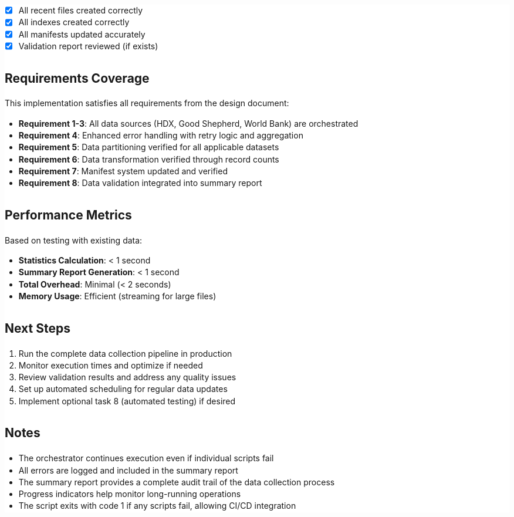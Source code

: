 - [x] All recent files created correctly
- [x] All indexes created correctly
- [x] All manifests updated accurately
- [x] Validation report reviewed (if exists)

## Requirements Coverage

This implementation satisfies all requirements from the design document:

- **Requirement 1-3**: All data sources (HDX, Good Shepherd, World Bank) are orchestrated
- **Requirement 4**: Enhanced error handling with retry logic and aggregation
- **Requirement 5**: Data partitioning verified for all applicable datasets
- **Requirement 6**: Data transformation verified through record counts
- **Requirement 7**: Manifest system updated and verified
- **Requirement 8**: Data validation integrated into summary report

## Performance Metrics

Based on testing with existing data:

- **Statistics Calculation**: < 1 second
- **Summary Report Generation**: < 1 second
- **Total Overhead**: Minimal (< 2 seconds)
- **Memory Usage**: Efficient (streaming for large files)

## Next Steps

1. Run the complete data collection pipeline in production
2. Monitor execution times and optimize if needed
3. Review validation results and address any quality issues
4. Set up automated scheduling for regular data updates
5. Implement optional task 8 (automated testing) if desired

## Notes

- The orchestrator continues execution even if individual scripts fail
- All errors are logged and included in the summary report
- The summary report provides a complete audit trail of the data collection process
- Progress indicators help monitor long-running operations
- The script exits with code 1 if any scripts fail, allowing CI/CD integration
